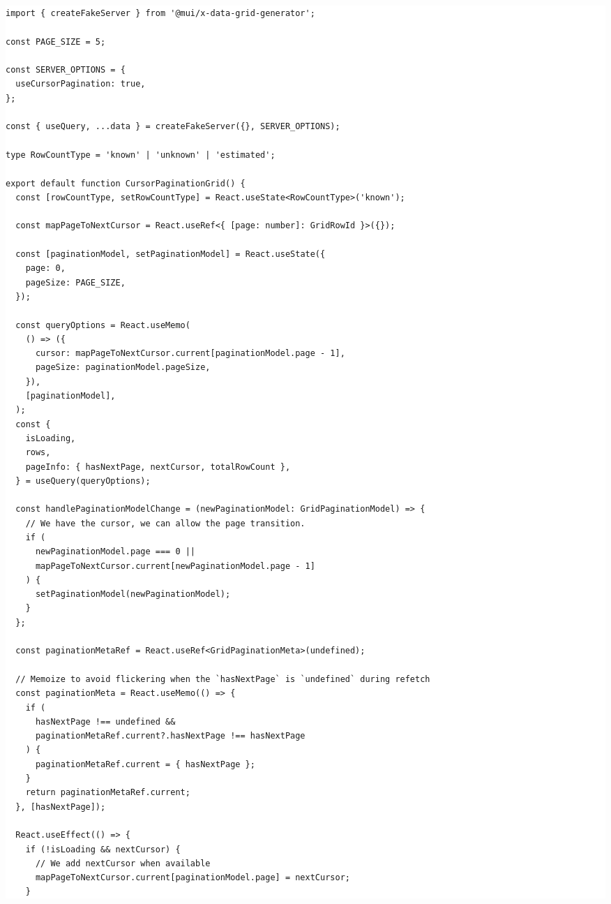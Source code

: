 ```tsx
import { createFakeServer } from '@mui/x-data-grid-generator';

const PAGE_SIZE = 5;

const SERVER_OPTIONS = {
  useCursorPagination: true,
};

const { useQuery, ...data } = createFakeServer({}, SERVER_OPTIONS);

type RowCountType = 'known' | 'unknown' | 'estimated';

export default function CursorPaginationGrid() {
  const [rowCountType, setRowCountType] = React.useState<RowCountType>('known');

  const mapPageToNextCursor = React.useRef<{ [page: number]: GridRowId }>({});

  const [paginationModel, setPaginationModel] = React.useState({
    page: 0,
    pageSize: PAGE_SIZE,
  });

  const queryOptions = React.useMemo(
    () => ({
      cursor: mapPageToNextCursor.current[paginationModel.page - 1],
      pageSize: paginationModel.pageSize,
    }),
    [paginationModel],
  );
  const {
    isLoading,
    rows,
    pageInfo: { hasNextPage, nextCursor, totalRowCount },
  } = useQuery(queryOptions);

  const handlePaginationModelChange = (newPaginationModel: GridPaginationModel) => {
    // We have the cursor, we can allow the page transition.
    if (
      newPaginationModel.page === 0 ||
      mapPageToNextCursor.current[newPaginationModel.page - 1]
    ) {
      setPaginationModel(newPaginationModel);
    }
  };

  const paginationMetaRef = React.useRef<GridPaginationMeta>(undefined);

  // Memoize to avoid flickering when the `hasNextPage` is `undefined` during refetch
  const paginationMeta = React.useMemo(() => {
    if (
      hasNextPage !== undefined &&
      paginationMetaRef.current?.hasNextPage !== hasNextPage
    ) {
      paginationMetaRef.current = { hasNextPage };
    }
    return paginationMetaRef.current;
  }, [hasNextPage]);

  React.useEffect(() => {
    if (!isLoading && nextCursor) {
      // We add nextCursor when available
      mapPageToNextCursor.current[paginationModel.page] = nextCursor;
    }
```